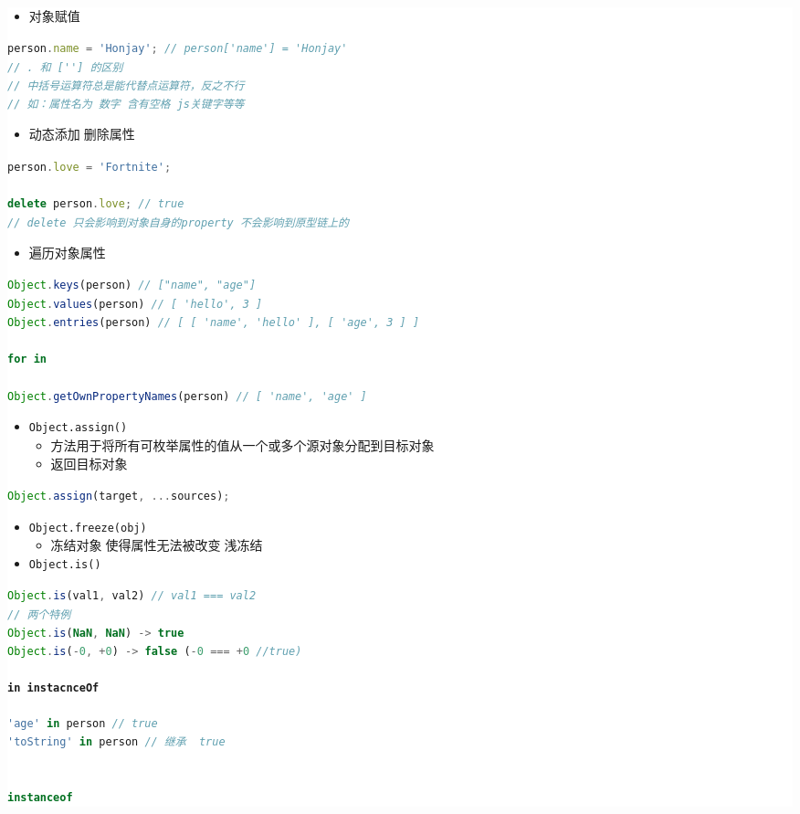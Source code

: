- 对象赋值

```js
person.name = 'Honjay'; // person['name'] = 'Honjay'
// . 和 [''] 的区别
// 中括号运算符总是能代替点运算符，反之不行
// 如：属性名为 数字 含有空格 js关键字等等
```

- 动态添加 删除属性

```js
person.love = 'Fortnite';

delete person.love; // true
// delete 只会影响到对象自身的property 不会影响到原型链上的
```

- 遍历对象属性

```js
Object.keys(person) // ["name", "age"]
Object.values(person) // [ 'hello', 3 ]
Object.entries(person) // [ [ 'name', 'hello' ], [ 'age', 3 ] ]

for in

Object.getOwnPropertyNames(person) // [ 'name', 'age' ]
```

- `Object.assign()`
  - 方法用于将所有可枚举属性的值从一个或多个源对象分配到目标对象
  - 返回目标对象

```js
Object.assign(target, ...sources);
```

- `Object.freeze(obj)`
  - 冻结对象 使得属性无法被改变 浅冻结
- `Object.is()`

```js
Object.is(val1, val2) // val1 === val2
// 两个特例
Object.is(NaN, NaN) -> true
Object.is(-0, +0) -> false (-0 === +0 //true)
```

#### `in instacnceOf`

```js
'age' in person // true
'toString' in person // 继承  true


instanceof
```
